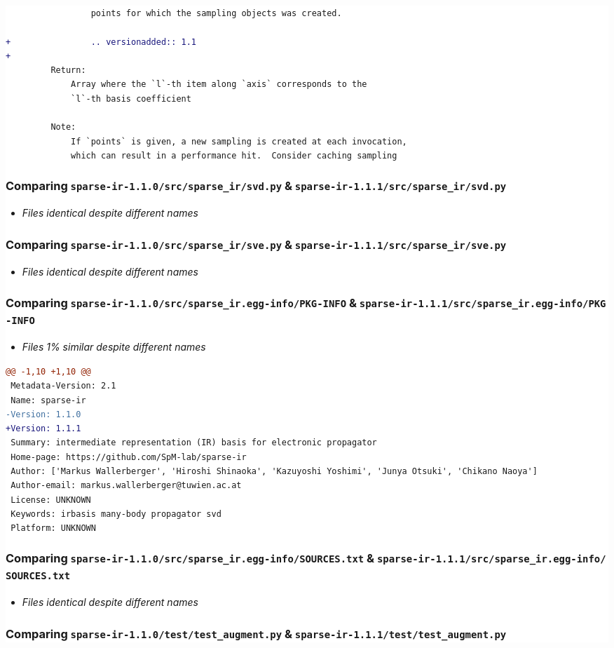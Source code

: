 ```diff
                 points for which the sampling objects was created.
 
+                .. versionadded:: 1.1
+
         Return:
             Array where the `l`-th item along `axis` corresponds to the
             `l`-th basis coefficient
 
         Note:
             If `points` is given, a new sampling is created at each invocation,
             which can result in a performance hit.  Consider caching sampling
```

### Comparing `sparse-ir-1.1.0/src/sparse_ir/svd.py` & `sparse-ir-1.1.1/src/sparse_ir/svd.py`

 * *Files identical despite different names*

### Comparing `sparse-ir-1.1.0/src/sparse_ir/sve.py` & `sparse-ir-1.1.1/src/sparse_ir/sve.py`

 * *Files identical despite different names*

### Comparing `sparse-ir-1.1.0/src/sparse_ir.egg-info/PKG-INFO` & `sparse-ir-1.1.1/src/sparse_ir.egg-info/PKG-INFO`

 * *Files 1% similar despite different names*

```diff
@@ -1,10 +1,10 @@
 Metadata-Version: 2.1
 Name: sparse-ir
-Version: 1.1.0
+Version: 1.1.1
 Summary: intermediate representation (IR) basis for electronic propagator
 Home-page: https://github.com/SpM-lab/sparse-ir
 Author: ['Markus Wallerberger', 'Hiroshi Shinaoka', 'Kazuyoshi Yoshimi', 'Junya Otsuki', 'Chikano Naoya']
 Author-email: markus.wallerberger@tuwien.ac.at
 License: UNKNOWN
 Keywords: irbasis many-body propagator svd
 Platform: UNKNOWN
```

### Comparing `sparse-ir-1.1.0/src/sparse_ir.egg-info/SOURCES.txt` & `sparse-ir-1.1.1/src/sparse_ir.egg-info/SOURCES.txt`

 * *Files identical despite different names*

### Comparing `sparse-ir-1.1.0/test/test_augment.py` & `sparse-ir-1.1.1/test/test_augment.py`
